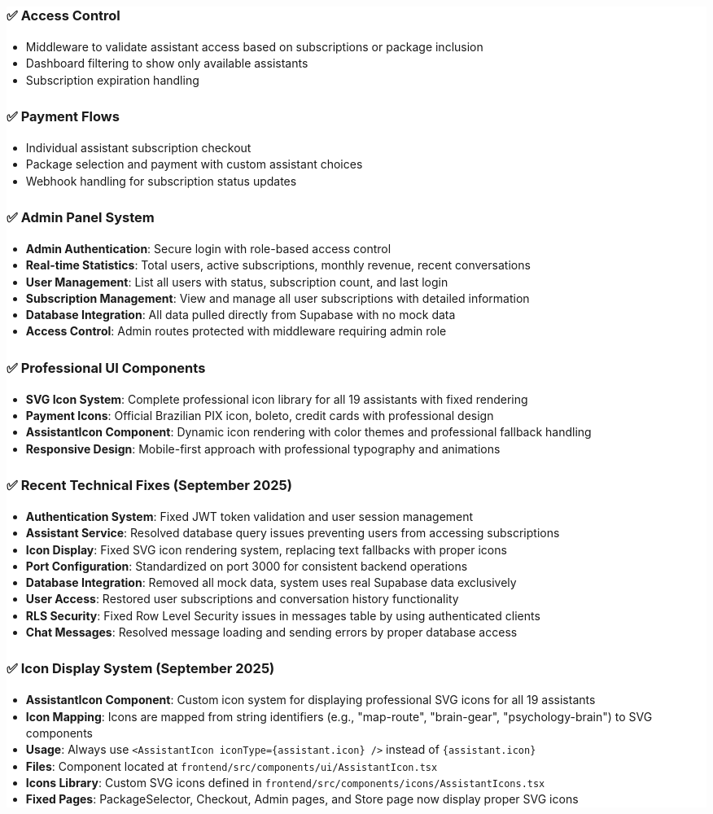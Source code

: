 ### ✅ Access Control
- Middleware to validate assistant access based on subscriptions or package inclusion
- Dashboard filtering to show only available assistants
- Subscription expiration handling

### ✅ Payment Flows
- Individual assistant subscription checkout
- Package selection and payment with custom assistant choices
- Webhook handling for subscription status updates

### ✅ Admin Panel System
- **Admin Authentication**: Secure login with role-based access control
- **Real-time Statistics**: Total users, active subscriptions, monthly revenue, recent conversations
- **User Management**: List all users with status, subscription count, and last login
- **Subscription Management**: View and manage all user subscriptions with detailed information
- **Database Integration**: All data pulled directly from Supabase with no mock data
- **Access Control**: Admin routes protected with middleware requiring admin role

### ✅ Professional UI Components
- **SVG Icon System**: Complete professional icon library for all 19 assistants with fixed rendering
- **Payment Icons**: Official Brazilian PIX icon, boleto, credit cards with professional design
- **AssistantIcon Component**: Dynamic icon rendering with color themes and professional fallback handling
- **Responsive Design**: Mobile-first approach with professional typography and animations

### ✅ Recent Technical Fixes (September 2025)
- **Authentication System**: Fixed JWT token validation and user session management
- **Assistant Service**: Resolved database query issues preventing users from accessing subscriptions
- **Icon Display**: Fixed SVG icon rendering system, replacing text fallbacks with proper icons
- **Port Configuration**: Standardized on port 3000 for consistent backend operations
- **Database Integration**: Removed all mock data, system uses real Supabase data exclusively
- **User Access**: Restored user subscriptions and conversation history functionality
- **RLS Security**: Fixed Row Level Security issues in messages table by using authenticated clients
- **Chat Messages**: Resolved message loading and sending errors by proper database access

### ✅ Icon Display System (September 2025)
- **AssistantIcon Component**: Custom icon system for displaying professional SVG icons for all 19 assistants
- **Icon Mapping**: Icons are mapped from string identifiers (e.g., "map-route", "brain-gear", "psychology-brain") to SVG components
- **Usage**: Always use `<AssistantIcon iconType={assistant.icon} />` instead of `{assistant.icon}`
- **Files**: Component located at `frontend/src/components/ui/AssistantIcon.tsx`
- **Icons Library**: Custom SVG icons defined in `frontend/src/components/icons/AssistantIcons.tsx`
- **Fixed Pages**: PackageSelector, Checkout, Admin pages, and Store page now display proper SVG icons
